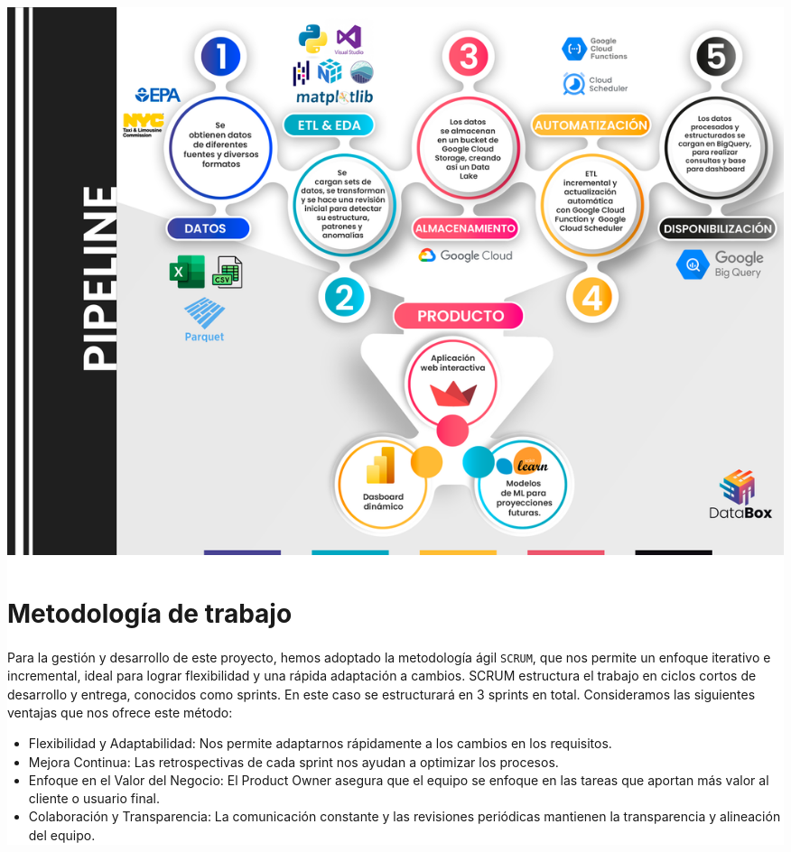 <p align="center">
<img src="./Images/Pipeline.png"  style="max-width: 100%; height: auto;">
</p>

# Metodología de trabajo

Para la gestión y desarrollo de este proyecto, hemos adoptado la metodología ágil `SCRUM`, que nos permite un enfoque iterativo e incremental, ideal para lograr flexibilidad y una rápida adaptación a cambios. SCRUM estructura el trabajo en ciclos cortos de desarrollo y entrega, conocidos como sprints. En este caso se estructurará en 3 sprints en total.
Consideramos las siguientes ventajas que nos ofrece este método:

- Flexibilidad y Adaptabilidad: Nos permite adaptarnos rápidamente a los cambios en los requisitos.
- Mejora Continua: Las retrospectivas de cada sprint nos ayudan a optimizar los procesos.
- Enfoque en el Valor del Negocio: El Product Owner asegura que el equipo se enfoque en las tareas que aportan más valor al cliente o usuario final.
- Colaboración y Transparencia: La comunicación constante y las revisiones periódicas mantienen la transparencia y alineación del equipo.

</p>
